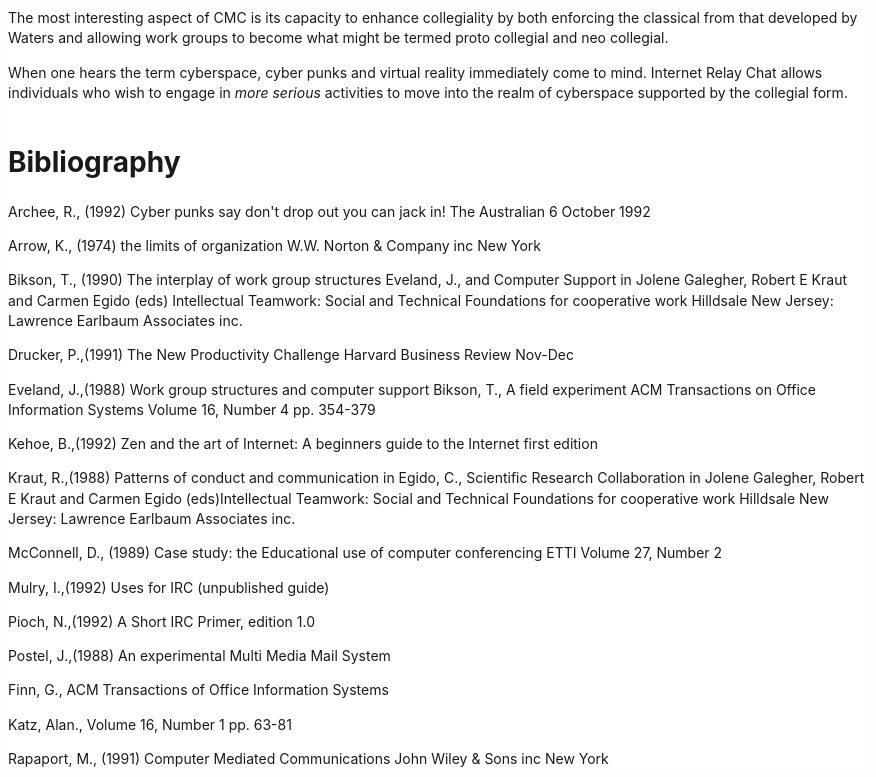 The most interesting aspect of CMC is its capacity to enhance collegiality by
both enforcing the classical from that developed by Waters and allowing work
groups to become what might be termed proto collegial and neo collegial.

When one hears the term cyberspace, cyber punks and virtual reality immediately
come to mind.  Internet Relay Chat allows individuals who wish to engage in
_more serious_ activities to move into the realm of cyberspace supported by the
collegial form.


# Bibliography

Archee, R.,  (1992)
Cyber punks say don't drop out you can jack in!  The Australian 6 October 1992

Arrow, K.,  (1974)
the limits of organization W.W. Norton & Company inc New York

Bikson, T., (1990)
The  interplay  of work group structures Eveland, J., and Computer Support in Jolene Galegher, Robert E  Kraut  and  Carmen Egido  (eds)   Intellectual Teamwork: Social and Technical Foundations for cooperative work  Hilldsale New Jersey: Lawrence Earlbaum Associates inc.

Drucker, P.,(1991)
The New Productivity Challenge  Harvard Business Review Nov-Dec

Eveland, J.,(1988)
Work group structures and computer support Bikson, T., A field experiment  ACM Transactions on  Office Information Systems Volume 16, Number 4 pp.  354-379

Kehoe, B.,(1992)
Zen and the art of Internet: A beginners guide to the Internet first edition

Kraut, R.,(1988)
Patterns of conduct and communication in Egido, C., Scientific Research Collaboration  in Jolene Galegher, Robert E Kraut and  Carmen Egido (eds)Intellectual Teamwork: Social and Technical Foundations for cooperative work  Hilldsale New Jersey: Lawrence Earlbaum Associates inc.

McConnell, D., (1989)
Case study: the Educational use of computer conferencing  ETTI Volume 27, Number 2

Mulry, I.,(1992)
Uses for IRC (unpublished guide)

Pioch, N.,(1992)
A Short IRC Primer,  edition 1.0


Postel, J.,(1988)
An experimental Multi Media Mail System

Finn, G.,
ACM Transactions of Office Information Systems

Katz, Alan.,
Volume 16, Number 1 pp. 63-81

Rapaport, M., (1991)
Computer Mediated Communications John Wiley & Sons inc New York
